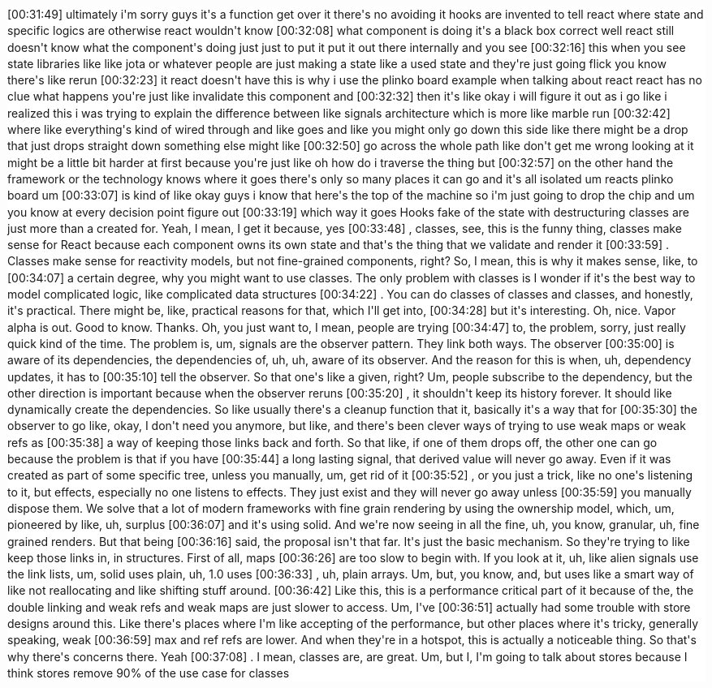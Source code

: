 [00:31:49]  ultimately i'm sorry guys it's a function get over it there's no avoiding it hooks are invented to tell react where state and specific logics are otherwise react wouldn't know
[00:32:08]  what component is doing it's a black box correct well react still doesn't know what the component's doing just just to put it put it out there internally and you see
[00:32:16]  this when you see state libraries like like jota or whatever people are just making a state like a used state and they're just going flick you know there's like rerun
[00:32:23]  it react doesn't have this is why i use the plinko board example when talking about react react has no clue what happens you're just like invalidate this component and
[00:32:32]  then it's like okay i will figure it out as i go like i realized this i was trying to explain the difference between like signals architecture which is more like marble run
[00:32:42]  where like everything's kind of wired through and like goes and like you might only go down this side like there might be a drop that just drops straight down something else might like
[00:32:50]  go across the whole path like don't get me wrong looking at it might be a little bit harder at first because you're just like oh how do i traverse the thing but
[00:32:57]  on the other hand the framework or the technology knows where it goes there's only so many places it can go and it's all isolated um reacts plinko board um
[00:33:07]  is kind of like okay guys i know that here's the top of the machine so i'm just going to drop the chip and um you know at every decision point figure out
[00:33:19]  which way it goes Hooks fake of the state with destructuring classes are just more than a created for. Yeah, I mean, I get it because, yes
[00:33:48] , classes, see, this is the funny thing, classes make sense for React because each component owns its own state and that's the thing that we validate and render it
[00:33:59] . Classes make sense for reactivity models, but not fine-grained components, right? So, I mean, this is why it makes sense, like, to
[00:34:07]  a certain degree, why you might want to use classes. The only problem with classes is I wonder if it's the best way to model complicated logic, like complicated data structures
[00:34:22] . You can do classes of classes and classes, and honestly, it's practical. There might be, like, practical reasons for that, which I'll get into,
[00:34:28]  but it's interesting. Oh, nice. Vapor alpha is out. Good to know. Thanks. Oh, you just want to, I mean, people are trying
[00:34:47]  to, the problem, sorry, just really quick kind of the time. The problem is, um, signals are the observer pattern. They link both ways. The observer
[00:35:00]  is aware of its dependencies, the dependencies of, uh, uh, aware of its observer. And the reason for this is when, uh, dependency updates, it has to
[00:35:10]  tell the observer. So that one's like a given, right? Um, people subscribe to the dependency, but the other direction is important because when the observer reruns
[00:35:20] , it shouldn't keep its history forever. It should like dynamically create the dependencies. So like usually there's a cleanup function that it, basically it's a way that for
[00:35:30]  the observer to go like, okay, I don't need you anymore, but like, and there's been clever ways of trying to use weak maps or weak refs as
[00:35:38]  a way of keeping those links back and forth. So that like, if one of them drops off, the other one can go because the problem is that if you have
[00:35:44]  a long lasting signal, that derived value will never go away. Even if it was created as part of some specific tree, unless you manually, um, get rid of it
[00:35:52] , or you just a trick, like no one's listening to it, but effects, especially no one listens to effects. They just exist and they will never go away unless
[00:35:59]  you manually dispose them. We solve that a lot of modern frameworks with fine grain rendering by using the ownership model, which, um, pioneered by like, uh, surplus
[00:36:07]  and it's using solid. And we're now seeing in all the fine, uh, you know, granular, uh, fine grained renders. But that being
[00:36:16]  said, the proposal isn't that far. It's just the basic mechanism. So they're trying to like keep those links in, in structures. First of all, maps
[00:36:26]  are too slow to begin with. If you look at it, uh, like alien signals use the link lists, um, solid uses plain, uh, 1.0 uses
[00:36:33] , uh, plain arrays. Um, but, you know, and, but uses like a smart way of like not reallocating and like shifting stuff around.
[00:36:42]  Like this, this is a performance critical part of it because of the, the double linking and weak refs and weak maps are just slower to access. Um, I've
[00:36:51]  actually had some trouble with store designs around this. Like there's places where I'm like accepting of the performance, but other places where it's tricky, generally speaking, weak
[00:36:59]  max and ref refs are lower. And when they're in a hotspot, this is actually a noticeable thing. So that's why there's concerns there. Yeah
[00:37:08] . I mean, classes are, are great. Um, but I, I'm going to talk about stores because I think stores remove 90% of the use case for classes